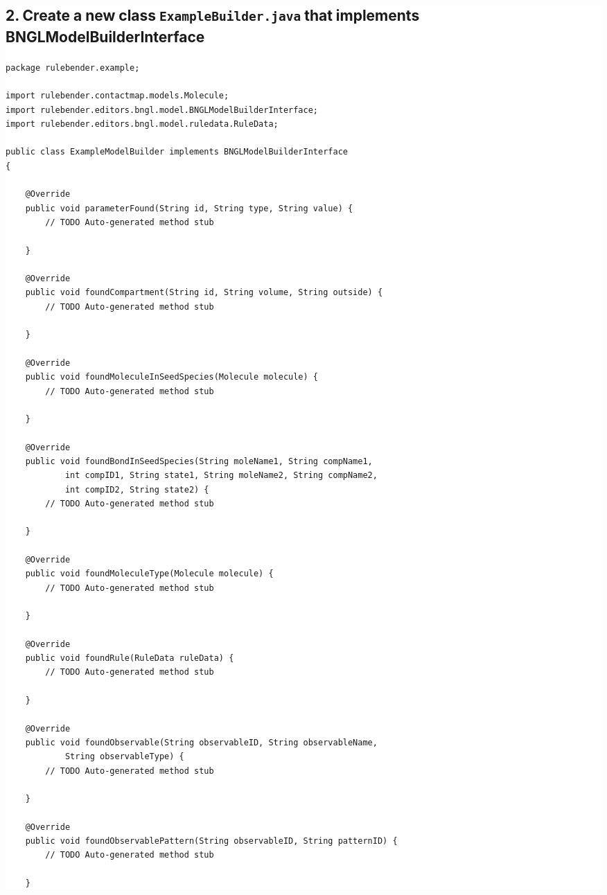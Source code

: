 ## 2. Create a new class `ExampleBuilder.java` that implements BNGLModelBuilderInterface ##

```
package rulebender.example;

import rulebender.contactmap.models.Molecule;
import rulebender.editors.bngl.model.BNGLModelBuilderInterface;
import rulebender.editors.bngl.model.ruledata.RuleData;

public class ExampleModelBuilder implements BNGLModelBuilderInterface 
{

	@Override
	public void parameterFound(String id, String type, String value) {
		// TODO Auto-generated method stub
		
	}

	@Override
	public void foundCompartment(String id, String volume, String outside) {
		// TODO Auto-generated method stub
		
	}

	@Override
	public void foundMoleculeInSeedSpecies(Molecule molecule) {
		// TODO Auto-generated method stub
		
	}

	@Override
	public void foundBondInSeedSpecies(String moleName1, String compName1,
			int compID1, String state1, String moleName2, String compName2,
			int compID2, String state2) {
		// TODO Auto-generated method stub
		
	}

	@Override
	public void foundMoleculeType(Molecule molecule) {
		// TODO Auto-generated method stub
		
	}

	@Override
	public void foundRule(RuleData ruleData) {
		// TODO Auto-generated method stub
		
	}

	@Override
	public void foundObservable(String observableID, String observableName,
			String observableType) {
		// TODO Auto-generated method stub
		
	}

	@Override
	public void foundObservablePattern(String observableID, String patternID) {
		// TODO Auto-generated method stub
		
	}
```